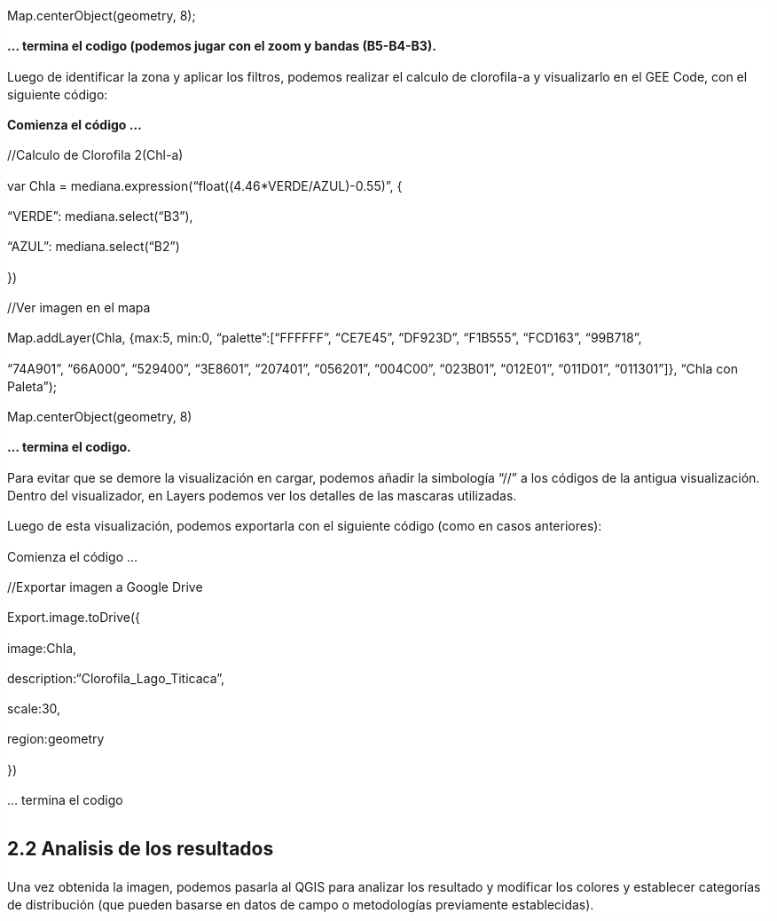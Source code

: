 Map.centerObject(geometry, 8);

**… termina el codigo (podemos jugar con el zoom y bandas (B5-B4-B3).**

Luego de identificar la zona y aplicar los filtros, podemos realizar el
calculo de clorofila-a y visualizarlo en el GEE Code, con el siguiente
código:

**Comienza el código …**

//Calculo de Clorofila 2(Chl-a)

var Chla = mediana.expression(“float((4.46\*VERDE/AZUL)-0.55)”, {

“VERDE”: mediana.select(“B3”),

“AZUL”: mediana.select(“B2”)

})

//Ver imagen en el mapa

Map.addLayer(Chla, {max:5, min:0, “palette”:\[“FFFFFF”, “CE7E45”,
“DF923D”, “F1B555”, “FCD163”, “99B718”,

“74A901”, “66A000”, “529400”, “3E8601”, “207401”, “056201”, “004C00”,
“023B01”, “012E01”, “011D01”, “011301”\]}, “Chla con Paleta”);

Map.centerObject(geometry, 8)

**… termina el codigo.**

Para evitar que se demore la visualización en cargar, podemos añadir la
simbología “//” a los códigos de la antigua visualización. Dentro del
visualizador, en Layers podemos ver los detalles de las mascaras
utilizadas.

Luego de esta visualización, podemos exportarla con el siguiente código
(como en casos anteriores):

Comienza el código …

//Exportar imagen a Google Drive

Export.image.toDrive({

image:Chla,

description:“Clorofila\_Lago\_Titicaca”,

scale:30,

region:geometry

})

… termina el codigo

## 2.2 Analisis de los resultados

Una vez obtenida la imagen, podemos pasarla al QGIS para analizar los
resultado y modificar los colores y establecer categorías de
distribución (que pueden basarse en datos de campo o metodologías
previamente establecidas).
